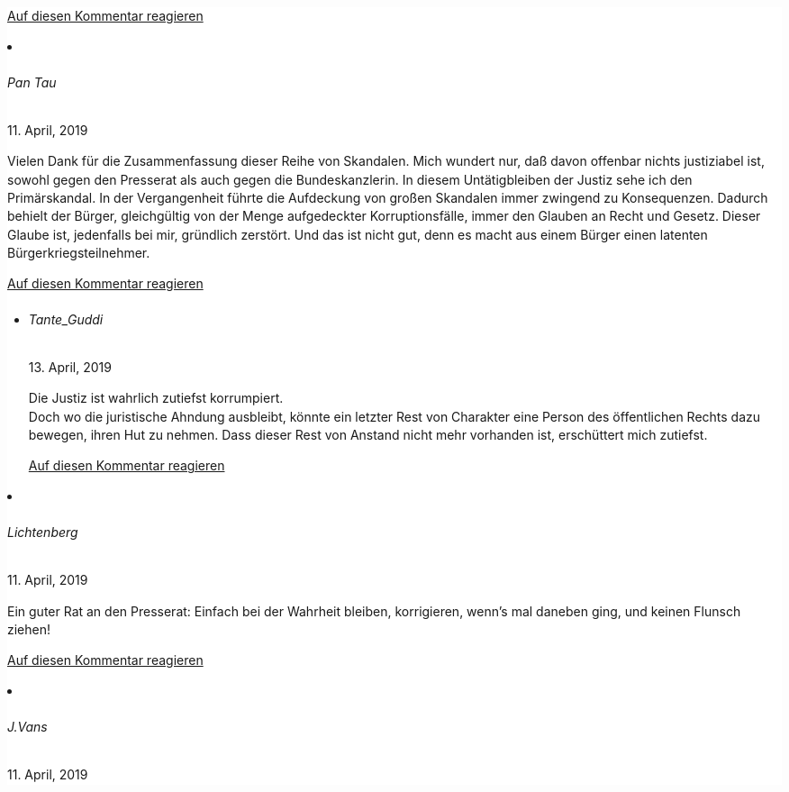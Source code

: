 <a rel="nofollow" class="comment-reply-link" href="#comment-9759" data-commentid="9759" data-postid="8689" data-belowelement="comment-9759" data-respondelement="respond" data-replyto="Antworte auf Albert Schultheis" aria-label="Antworte auf Albert Schultheis">Auf diesen Kommentar reagieren</a> 


</li>
<li class="comment even thread-odd thread-alt depth-1 clearfix" id="li-comment-9762">
<h6 class="author">Pan Tau</h6> <span class="date">11. April, 2019</span>



Vielen Dank für die Zusammenfassung dieser Reihe von Skandalen. Mich wundert nur, daß davon offenbar nichts justiziabel ist, sowohl gegen den Presserat als auch gegen die Bundeskanzlerin. In diesem Untätigbleiben der Justiz sehe ich den Primärskandal. In der Vergangenheit führte die Aufdeckung von großen Skandalen immer zwingend zu Konsequenzen. Dadurch behielt der Bürger, gleichgültig von der Menge aufgedeckter Korruptionsfälle, immer den Glauben an Recht und Gesetz. Dieser Glaube ist, jedenfalls bei mir, gründlich zerstört. Und das ist nicht gut, denn es macht aus einem Bürger einen latenten Bürgerkriegsteilnehmer.

<a rel="nofollow" class="comment-reply-link" href="#comment-9762" data-commentid="9762" data-postid="8689" data-belowelement="comment-9762" data-respondelement="respond" data-replyto="Antworte auf Pan Tau" aria-label="Antworte auf Pan Tau">Auf diesen Kommentar reagieren</a> 


<ul class="children">
<li class="comment odd alt depth-2 clearfix" id="li-comment-9788">
<h6 class="author">Tante_Guddi</h6> <span class="date">13. April, 2019</span>



Die Justiz ist wahrlich zutiefst korrumpiert.<br>
Doch wo die juristische Ahndung ausbleibt, könnte ein letzter Rest von Charakter eine Person des öffentlichen Rechts dazu bewegen, ihren Hut zu nehmen. Dass dieser Rest von Anstand nicht mehr vorhanden ist, erschüttert mich zutiefst.

<a rel="nofollow" class="comment-reply-link" href="#comment-9788" data-commentid="9788" data-postid="8689" data-belowelement="comment-9788" data-respondelement="respond" data-replyto="Antworte auf Tante_Guddi" aria-label="Antworte auf Tante_Guddi">Auf diesen Kommentar reagieren</a> 


</li>
</ul>
</li>
<li class="comment even thread-even depth-1 clearfix" id="li-comment-9763">
<h6 class="author">Lichtenberg</h6> <span class="date">11. April, 2019</span>



Ein guter Rat an den Presserat: Einfach bei der Wahrheit bleiben, korrigieren, wenn&#8217;s mal daneben ging, und keinen Flunsch ziehen!

<a rel="nofollow" class="comment-reply-link" href="#comment-9763" data-commentid="9763" data-postid="8689" data-belowelement="comment-9763" data-respondelement="respond" data-replyto="Antworte auf Lichtenberg" aria-label="Antworte auf Lichtenberg">Auf diesen Kommentar reagieren</a> 


</li>
<li class="comment odd alt thread-odd thread-alt depth-1 clearfix" id="li-comment-9765">
<h6 class="author">J.Vans</h6> <span class="date">11. April, 2019</span>

